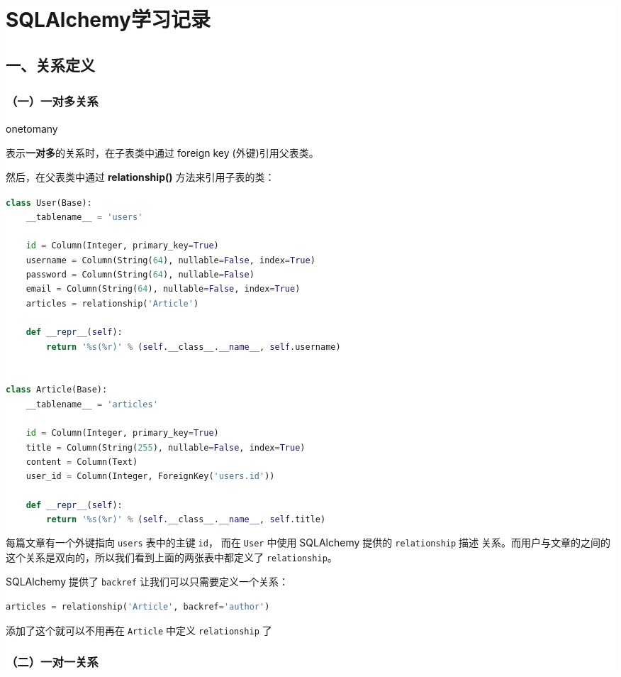 ﻿---
layout: post
---

# SQLAlchemy学习记录

## 一、关系定义

### （一）一对多关系

onetomany

表示**一对多**的关系时，在子表类中通过 foreign key (外键)引用父表类。

然后，在父表类中通过 **relationship()** 方法来引用子表的类：

```python
class User(Base):
    __tablename__ = 'users'

    id = Column(Integer, primary_key=True)
    username = Column(String(64), nullable=False, index=True)
    password = Column(String(64), nullable=False)
    email = Column(String(64), nullable=False, index=True)
    articles = relationship('Article')

    def __repr__(self):
        return '%s(%r)' % (self.__class__.__name__, self.username)


class Article(Base):
    __tablename__ = 'articles'

    id = Column(Integer, primary_key=True)
    title = Column(String(255), nullable=False, index=True)
    content = Column(Text)
    user_id = Column(Integer, ForeignKey('users.id'))

    def __repr__(self):
        return '%s(%r)' % (self.__class__.__name__, self.title)
```

每篇文章有一个外键指向 `users` 表中的主键 `id`， 而在 `User` 中使用 SQLAlchemy 提供的 `relationship` 描述 关系。而用户与文章的之间的这个关系是双向的，所以我们看到上面的两张表中都定义了 `relationship`。

SQLAlchemy 提供了 `backref` 让我们可以只需要定义一个关系：

```python
articles = relationship('Article', backref='author')
```

添加了这个就可以不用再在 `Article` 中定义 `relationship` 了

### （二）一对一关系
